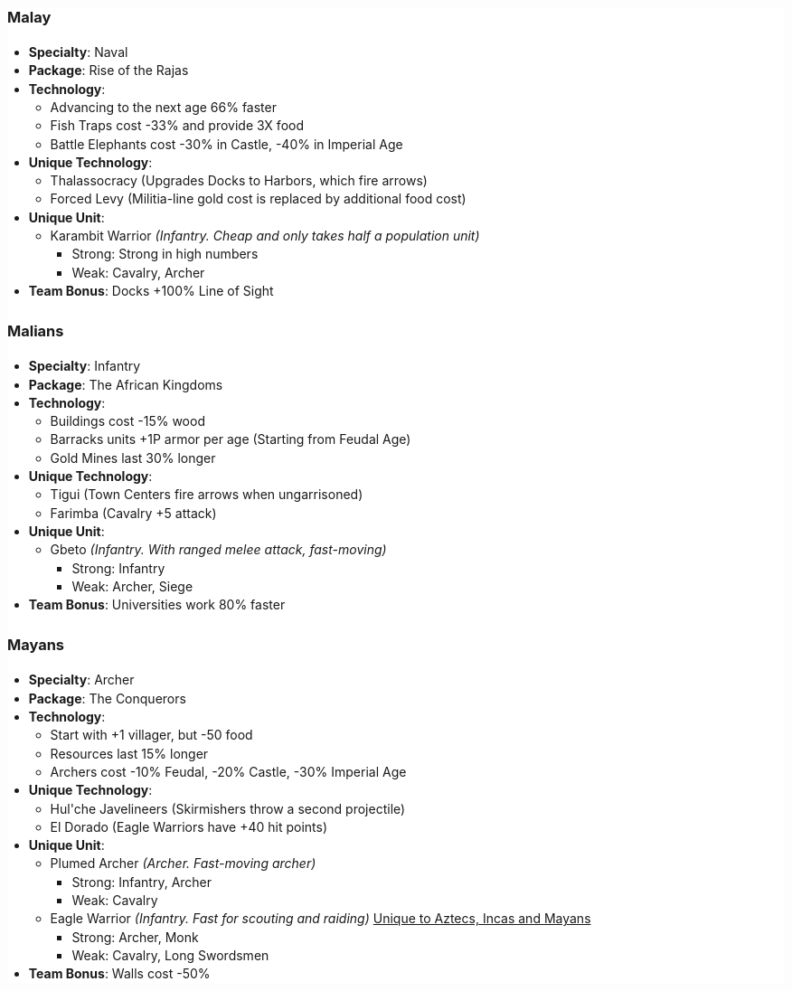 ### Malay

- **Specialty**: Naval
- **Package**: Rise of the Rajas
- **Technology**:
    - Advancing to the next age 66% faster
    - Fish Traps cost -33% and provide 3X food
    - Battle Elephants cost -30% in Castle, -40% in Imperial Age
- **Unique Technology**:
    - Thalassocracy (Upgrades Docks to Harbors, which fire arrows)
    - Forced Levy (Militia-line gold cost is replaced by additional food cost)
- **Unique Unit**:
    - Karambit Warrior *(Infantry. Cheap and only takes half a population unit)*
        - Strong: Strong in high numbers
        - Weak: Cavalry, Archer
- **Team Bonus**: Docks +100% Line of Sight

### Malians

- **Specialty**: Infantry
- **Package**: The African Kingdoms
- **Technology**:
    - Buildings cost -15% wood
    - Barracks units +1P armor per age (Starting from Feudal Age)
    - Gold Mines last 30% longer
- **Unique Technology**:
    - Tigui (Town Centers fire arrows when ungarrisoned)
    - Farimba (Cavalry +5 attack)
- **Unique Unit**:
    - Gbeto *(Infantry. With ranged melee attack, fast-moving)*
        - Strong: Infantry
        - Weak: Archer, Siege
- **Team Bonus**: Universities work 80% faster

### Mayans

- **Specialty**: Archer
- **Package**: The Conquerors
- **Technology**:
    - Start with +1 villager, but -50 food
    - Resources last 15% longer
    - Archers cost -10% Feudal, -20% Castle, -30% Imperial Age
- **Unique Technology**:
    - Hul'che Javelineers (Skirmishers throw a second projectile)
    - El Dorado (Eagle Warriors have +40 hit points)
- **Unique Unit**:
    - Plumed Archer *(Archer. Fast-moving archer)*
        - Strong: Infantry, Archer
        - Weak: Cavalry
    - Eagle Warrior *(Infantry. Fast for scouting and raiding)* <ins>Unique to Aztecs, Incas and Mayans</ins> 
        - Strong: Archer, Monk
        - Weak: Cavalry, Long Swordsmen
- **Team Bonus**: Walls cost -50%
